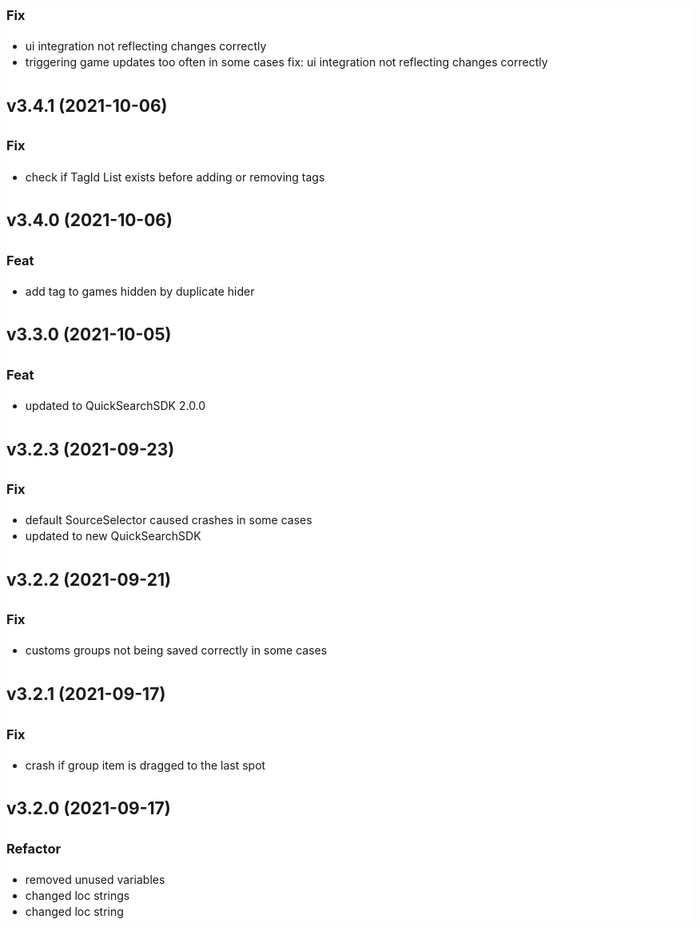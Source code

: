 ### Fix

- ui integration not reflecting changes correctly
- triggering game updates too often in some cases fix: ui integration not reflecting changes correctly

## v3.4.1 (2021-10-06)

### Fix

- check if TagId List exists before adding or removing tags

## v3.4.0 (2021-10-06)

### Feat

- add tag to games hidden by duplicate hider

## v3.3.0 (2021-10-05)

### Feat

- updated to QuickSearchSDK 2.0.0

## v3.2.3 (2021-09-23)

### Fix

- default SourceSelector caused crashes in some cases
- updated to new QuickSearchSDK

## v3.2.2 (2021-09-21)

### Fix

- customs groups not being saved correctly in some cases

## v3.2.1 (2021-09-17)

### Fix

- crash if group item is dragged to the last spot

## v3.2.0 (2021-09-17)

### Refactor

- removed unused variables
- changed loc strings
- changed loc string
